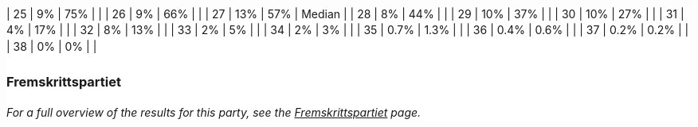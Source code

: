 | 25 | 9% | 75% |  |
| 26 | 9% | 66% |  |
| 27 | 13% | 57% | Median |
| 28 | 8% | 44% |  |
| 29 | 10% | 37% |  |
| 30 | 10% | 27% |  |
| 31 | 4% | 17% |  |
| 32 | 8% | 13% |  |
| 33 | 2% | 5% |  |
| 34 | 2% | 3% |  |
| 35 | 0.7% | 1.3% |  |
| 36 | 0.4% | 0.6% |  |
| 37 | 0.2% | 0.2% |  |
| 38 | 0% | 0% |  |

### Fremskrittspartiet

*For a full overview of the results for this party, see the [Fremskrittspartiet](party-fremskrittspartiet.html) page.*
